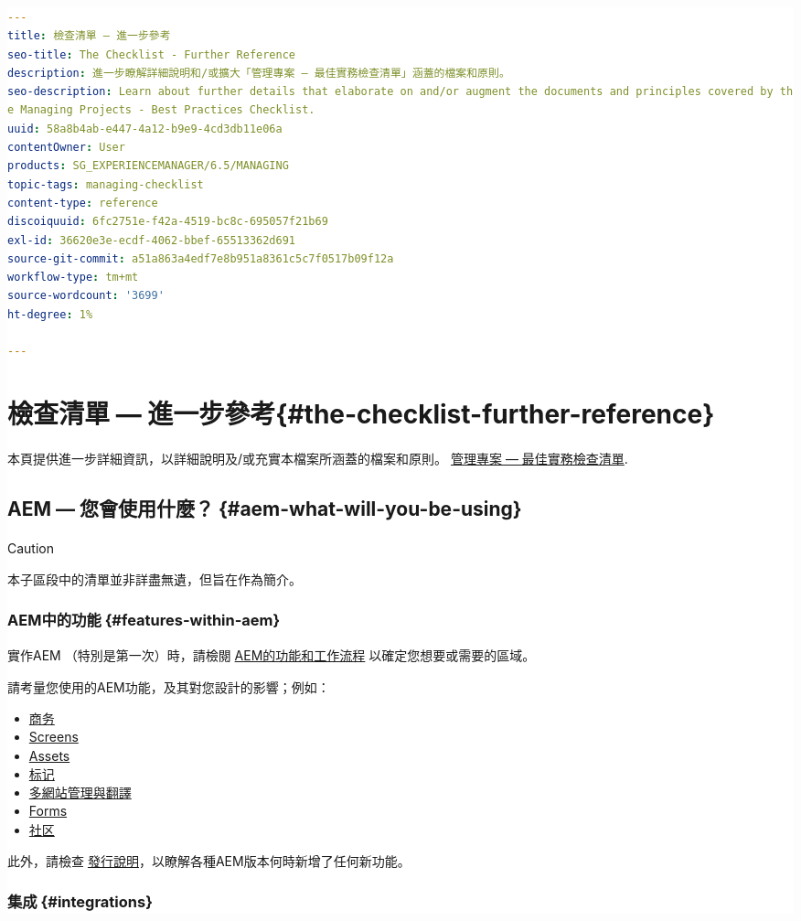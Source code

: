 ```yaml
---
title: 檢查清單 — 進一步參考
seo-title: The Checklist - Further Reference
description: 進一步瞭解詳細說明和/或擴大「管理專案 — 最佳實務檢查清單」涵蓋的檔案和原則。
seo-description: Learn about further details that elaborate on and/or augment the documents and principles covered by the Managing Projects - Best Practices Checklist.
uuid: 58a8b4ab-e447-4a12-b9e9-4cd3db11e06a
contentOwner: User
products: SG_EXPERIENCEMANAGER/6.5/MANAGING
topic-tags: managing-checklist
content-type: reference
discoiquuid: 6fc2751e-f42a-4519-bc8c-695057f21b69
exl-id: 36620e3e-ecdf-4062-bbef-65513362d691
source-git-commit: a51a863a4edf7e8b951a8361c5c7f0517b09f12a
workflow-type: tm+mt
source-wordcount: '3699'
ht-degree: 1%

---
```


# 檢查清單 — 進一步參考{#the-checklist-further-reference}

本頁提供進一步詳細資訊，以詳細說明及/或充實本檔案所涵蓋的檔案和原則。 [管理專案 — 最佳實務檢查清單](/help/managing/best-practices.md).

## AEM — 您會使用什麼？ {#aem-what-will-you-be-using}

>[!CAUTION]
>
>本子區段中的清單並非詳盡無遺，但旨在作為簡介。

### AEM中的功能 {#features-within-aem}

實作AEM （特別是第一次）時，請檢閱 [AEM的功能和工作流程](https://business.adobe.com/products/experience-manager/adobe-experience-manager.html) 以確定您想要或需要的區域。

請考量您使用的AEM功能，及其對您設計的影響；例如：

* [商务](/help/commerce/cif-classic/administering/ecommerce.md)
* [Screens](https://experienceleague.adobe.com/docs/experience-manager-screens/user-guide/aem-screens-introduction.html)
* [Assets](/help/assets/assets.md)
* [标记](/help/sites-administering/tags.md)
* [多網站管理與翻譯](/help/sites-administering/msm-and-translation.md)
* [Forms](/help/forms/home.md)
* [社区](/help/communities/deploy-communities.md)

此外，請檢查 [發行說明](/help/release-notes/release-notes.md)，以瞭解各種AEM版本何時新增了任何新功能。

### 集成 {#integrations}
